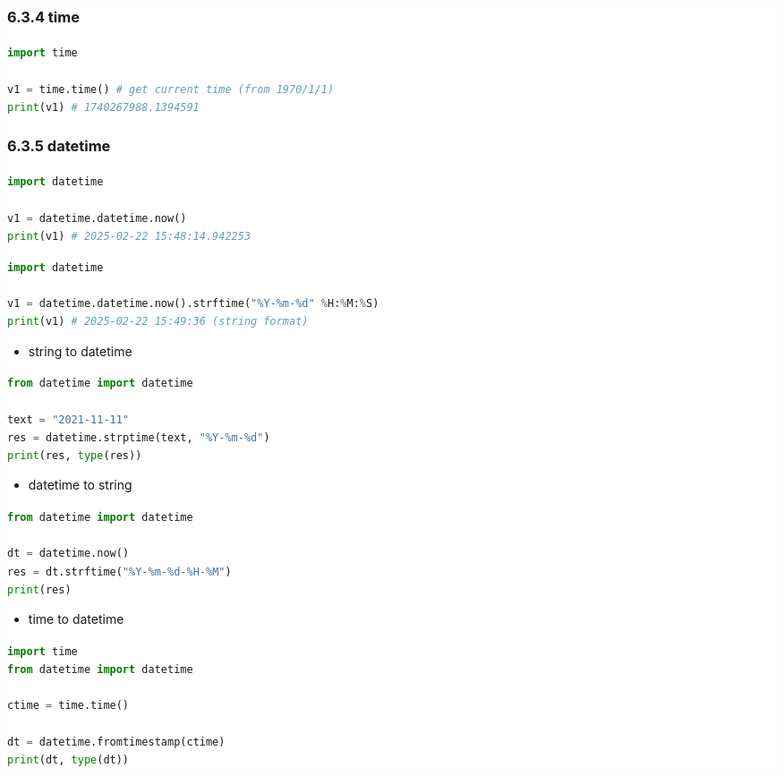 ### 6.3.4 time

```python
import time

v1 = time.time() # get current time (from 1970/1/1)
print(v1) # 1740267988.1394591
```

### 6.3.5 datetime

```python
import datetime

v1 = datetime.datetime.now()
print(v1) # 2025-02-22 15:48:14.942253
```

```python
import datetime

v1 = datetime.datetime.now().strftime("%Y-%m-%d" %H:%M:%S)
print(v1) # 2025-02-22 15:49:36 (string format)
```

- string to datetime

```python
from datetime import datetime

text = "2021-11-11"
res = datetime.strptime(text, "%Y-%m-%d")
print(res, type(res))
```

- datetime to string

```python
from datetime import datetime

dt = datetime.now()
res = dt.strftime("%Y-%m-%d-%H-%M")
print(res)
```

- time to datetime

```python
import time
from datetime import datetime

ctime = time.time()

dt = datetime.fromtimestamp(ctime)
print(dt, type(dt))
```
